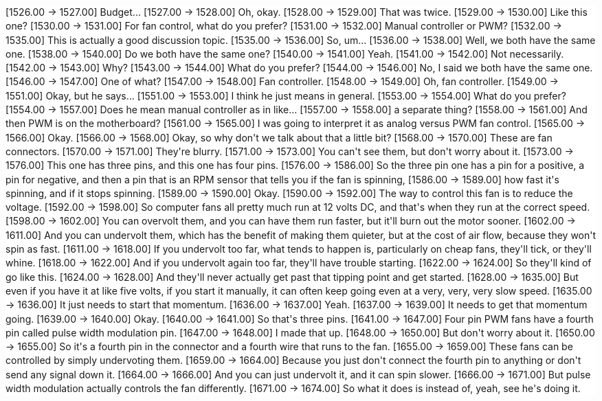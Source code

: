 [1526.00 → 1527.00] Budget...
[1527.00 → 1528.00] Oh, okay.
[1528.00 → 1529.00] That was twice.
[1529.00 → 1530.00] Like this one?
[1530.00 → 1531.00] For fan control, what do you prefer?
[1531.00 → 1532.00] Manual controller or PWM?
[1532.00 → 1535.00] This is actually a good discussion topic.
[1535.00 → 1536.00] So, um...
[1536.00 → 1538.00] Well, we both have the same one.
[1538.00 → 1540.00] Do we both have the same one?
[1540.00 → 1541.00] Yeah.
[1541.00 → 1542.00] Not necessarily.
[1542.00 → 1543.00] Why?
[1543.00 → 1544.00] What do you prefer?
[1544.00 → 1546.00] No, I said we both have the same one.
[1546.00 → 1547.00] One of what?
[1547.00 → 1548.00] Fan controller.
[1548.00 → 1549.00] Oh, fan controller.
[1549.00 → 1551.00] Okay, but he says...
[1551.00 → 1553.00] I think he just means in general.
[1553.00 → 1554.00] What do you prefer?
[1554.00 → 1557.00] Does he mean manual controller as in like...
[1557.00 → 1558.00] a separate thing?
[1558.00 → 1561.00] And then PWM is on the motherboard?
[1561.00 → 1565.00] I was going to interpret it as analog versus PWM fan control.
[1565.00 → 1566.00] Okay.
[1566.00 → 1568.00] Okay, so why don't we talk about that a little bit?
[1568.00 → 1570.00] These are fan connectors.
[1570.00 → 1571.00] They're blurry.
[1571.00 → 1573.00] You can't see them, but don't worry about it.
[1573.00 → 1576.00] This one has three pins, and this one has four pins.
[1576.00 → 1586.00] So the three pin one has a pin for a positive, a pin for negative, and then a pin that is an RPM sensor that tells you if the fan is spinning,
[1586.00 → 1589.00] how fast it's spinning, and if it stops spinning.
[1589.00 → 1590.00] Okay.
[1590.00 → 1592.00] The way to control this fan is to reduce the voltage.
[1592.00 → 1598.00] So computer fans all pretty much run at 12 volts DC, and that's when they run at the correct speed.
[1598.00 → 1602.00] You can overvolt them, and you can have them run faster, but it'll burn out the motor sooner.
[1602.00 → 1611.00] And you can undervolt them, which has the benefit of making them quieter, but at the cost of air flow, because they won't spin as fast.
[1611.00 → 1618.00] If you undervolt too far, what tends to happen is, particularly on cheap fans, they'll tick, or they'll whine.
[1618.00 → 1622.00] And if you undervolt again too far, they'll have trouble starting.
[1622.00 → 1624.00] So they'll kind of go like this.
[1624.00 → 1628.00] And they'll never actually get past that tipping point and get started.
[1628.00 → 1635.00] But even if you have it at like five volts, if you start it manually, it can often keep going even at a very, very, very slow speed.
[1635.00 → 1636.00] It just needs to start that momentum.
[1636.00 → 1637.00] Yeah.
[1637.00 → 1639.00] It needs to get that momentum going.
[1639.00 → 1640.00] Okay.
[1640.00 → 1641.00] So that's three pins.
[1641.00 → 1647.00] Four pin PWM fans have a fourth pin called pulse width modulation pin.
[1647.00 → 1648.00] I made that up.
[1648.00 → 1650.00] But don't worry about it.
[1650.00 → 1655.00] So it's a fourth pin in the connector and a fourth wire that runs to the fan.
[1655.00 → 1659.00] These fans can be controlled by simply undervoting them.
[1659.00 → 1664.00] Because you just don't connect the fourth pin to anything or don't send any signal down it.
[1664.00 → 1666.00] And you can just undervolt it, and it can spin slower.
[1666.00 → 1671.00] But pulse width modulation actually controls the fan differently.
[1671.00 → 1674.00] So what it does is instead of, yeah, see he's doing it.